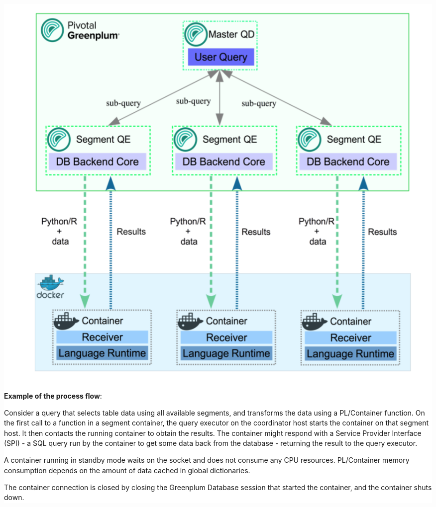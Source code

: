 ![PL/Container architecture](graphics/pl_container_architecture.png)

**Example of the process flow**:

Consider a query that selects table data using all available segments, and transforms the data using a PL/Container function. On the first call to a function in a segment container, the query executor on the coordinator host starts the container on that segment host. It then contacts the running container to obtain the results. The container might respond with a Service Provider Interface \(SPI\) - a SQL query run by the container to get some data back from the database - returning the result to the query executor.

A container running in standby mode waits on the socket and does not consume any CPU resources. PL/Container memory consumption depends on the amount of data cached in global dictionaries.

The container connection is closed by closing the Greenplum Database session that started the container, and the container shuts down.
